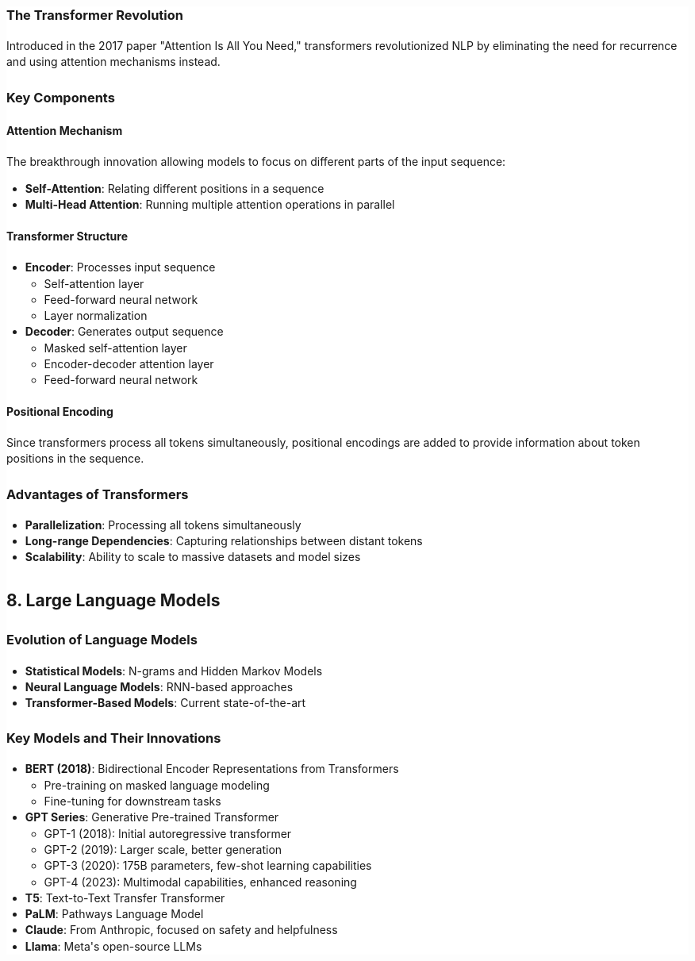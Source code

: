 ### The Transformer Revolution
Introduced in the 2017 paper "Attention Is All You Need," transformers revolutionized NLP by eliminating the need for recurrence and using attention mechanisms instead.

### Key Components

#### Attention Mechanism
The breakthrough innovation allowing models to focus on different parts of the input sequence:
- **Self-Attention**: Relating different positions in a sequence
- **Multi-Head Attention**: Running multiple attention operations in parallel

#### Transformer Structure
- **Encoder**: Processes input sequence
  - Self-attention layer
  - Feed-forward neural network
  - Layer normalization
- **Decoder**: Generates output sequence
  - Masked self-attention layer
  - Encoder-decoder attention layer
  - Feed-forward neural network

#### Positional Encoding
Since transformers process all tokens simultaneously, positional encodings are added to provide information about token positions in the sequence.

### Advantages of Transformers
- **Parallelization**: Processing all tokens simultaneously
- **Long-range Dependencies**: Capturing relationships between distant tokens
- **Scalability**: Ability to scale to massive datasets and model sizes

## <a name="llms"></a>8. Large Language Models

### Evolution of Language Models
- **Statistical Models**: N-grams and Hidden Markov Models
- **Neural Language Models**: RNN-based approaches
- **Transformer-Based Models**: Current state-of-the-art

### Key Models and Their Innovations
- **BERT (2018)**: Bidirectional Encoder Representations from Transformers
  - Pre-training on masked language modeling
  - Fine-tuning for downstream tasks
- **GPT Series**: Generative Pre-trained Transformer
  - GPT-1 (2018): Initial autoregressive transformer
  - GPT-2 (2019): Larger scale, better generation
  - GPT-3 (2020): 175B parameters, few-shot learning capabilities
  - GPT-4 (2023): Multimodal capabilities, enhanced reasoning
- **T5**: Text-to-Text Transfer Transformer
- **PaLM**: Pathways Language Model
- **Claude**: From Anthropic, focused on safety and helpfulness
- **Llama**: Meta's open-source LLMs
